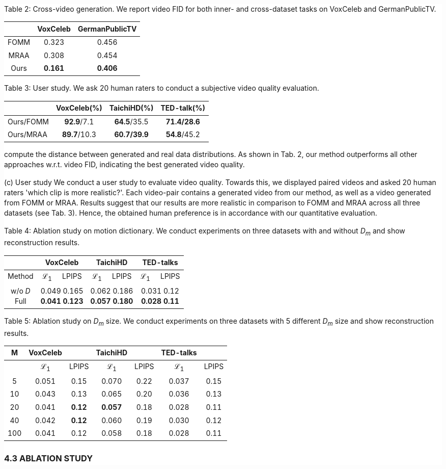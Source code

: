 Table 2: Cross-video generation. We report video FID for both inner- and cross-dataset tasks on VoxCeleb and GermanPublicTV.

|  | VoxCeleb | GermanPublicTV |
| :---: | :---: | :---: |
| FOMM | 0.323 | 0.456 |
| MRAA | 0.308 | 0.454 |
| Ours | $\mathbf{0 . 1 6 1}$ | $\mathbf{0 . 4 0 6}$ |

Table 3: User study. We ask 20 human raters to conduct a subjective video quality evaluation.

|  | VoxCeleb(\%) | TaichiHD(\%) | TED-talk(\%) |
| :--- | :---: | :---: | :---: |
| Ours/FOMM | $\mathbf{9 2 . 9} / 7.1$ | $\mathbf{6 4 . 5} / 35.5$ | $\mathbf{7 1 . 4 / 2 8 . 6}$ |
| Ours/MRAA | $\mathbf{8 9 . 7} / 10.3$ | $\mathbf{6 0 . 7 / 3 9 . 9}$ | $\mathbf{5 4 . 8} / 45.2$ |

compute the distance between generated and real data distributions. As shown in Tab. 2, our method outperforms all other approaches w.r.t. video FID, indicating the best generated video quality.

(c) User study We conduct a user study to evaluate video quality. Towards this, we displayed paired videos and asked 20 human raters 'which clip is more realistic?'. Each video-pair contains a generated video from our method, as well as a video generated from FOMM or MRAA. Results suggest that our results are more realistic in comparison to FOMM and MRAA across all three datasets (see Tab. 3). Hence, the obtained human preference is in accordance with our quantitative evaluation.

Table 4: Ablation study on motion dictionary. We conduct experiments on three datasets with and without $D_{m}$ and show reconstruction results.

|  | VoxCeleb | TaichiHD | TED-talks |
| :---: | :---: | :---: | :---: |
| Method | $\mathcal{L}_{1} \quad$ LPIPS | $\mathcal{L}_{1} \quad$ LPIPS | $\mathcal{L}_{1} \quad$ LPIPS |
| w/o $D$ <br> Full | 0.049 0.165 <br> $\mathbf{0 . 0 4 1}$ $\mathbf{0 . 1 2 3}$ | 0.062 0.186 <br> $\mathbf{0 . 0 5 7}$ $\mathbf{0 . 1 8 0}$ | 0.031 0.12 <br> $\mathbf{0 . 0 2 8}$ $\mathbf{0 . 1 1}$ |

Table 5: Ablation study on $D_{m}$ size. We conduct experiments on three datasets with 5 different $D_{m}$ size and show reconstruction results.

| M | VoxCeleb |  | TaichiHD |  | TED-talks |  |
| :---: | :---: | :---: | :---: | :---: | :---: | :---: |
|  | $\mathcal{L}_{1}$ | LPIPS | $\mathcal{L}_{1}$ | LPIPS | $\mathcal{L}_{1}$ | LPIPS |
| 5 | 0.051 | 0.15 | 0.070 | 0.22 | 0.037 | 0.15 |
| 10 | 0.043 | 0.13 | 0.065 | 0.20 | 0.036 | 0.13 |
| 20 | 0.041 | $\mathbf{0 . 1 2}$ | $\mathbf{0 . 0 5 7}$ | 0.18 | 0.028 | 0.11 |
| 40 | 0.042 | $\mathbf{0 . 1 2}$ | 0.060 | 0.19 | 0.030 | 0.12 |
| 100 | 0.041 | 0.12 | 0.058 | 0.18 | 0.028 | 0.11 |

### 4.3 ABLATION STUDY
